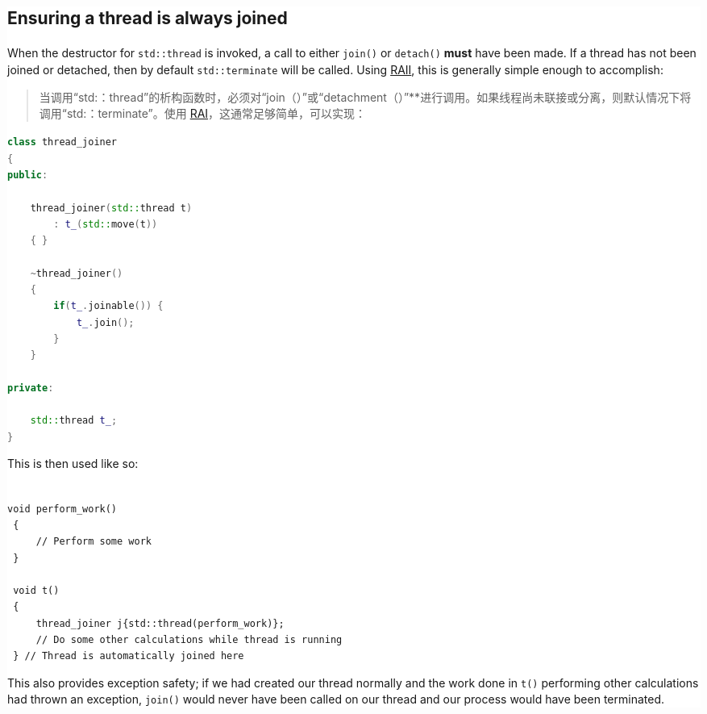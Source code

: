 ## Ensuring a thread is always joined

When the destructor for `std::thread` is invoked, a call to either `join()` or `detach()` **must** have been made. If a thread has not been joined or detached, then by default `std::terminate` will be called. Using [RAII](http://en.cppreference.com/w/cpp/language/raii), this is generally simple enough to accomplish:

> 当调用“std:：thread”的析构函数时，必须对“join（）”或“detachment（）”**进行调用。如果线程尚未联接或分离，则默认情况下将调用“std:：terminate”。使用 [RAI](http://en.cppreference.com/w/cpp/language/raii)，这通常足够简单，可以实现：

```cpp
class thread_joiner
{
public:

    thread_joiner(std::thread t)
        : t_(std::move(t))
    { }

    ~thread_joiner()
    {
        if(t_.joinable()) {
            t_.join();
        }
    }

private:

    std::thread t_;
}

```

This is then used like so:

```

void perform_work()
 {
     // Perform some work
 }

 void t()
 {
     thread_joiner j{std::thread(perform_work)};
     // Do some other calculations while thread is running
 } // Thread is automatically joined here

```

This also provides exception safety; if we had created our thread normally and the work done in `t()` performing other calculations had thrown an exception, `join()` would never have been called on our thread and our process would have been terminated.
